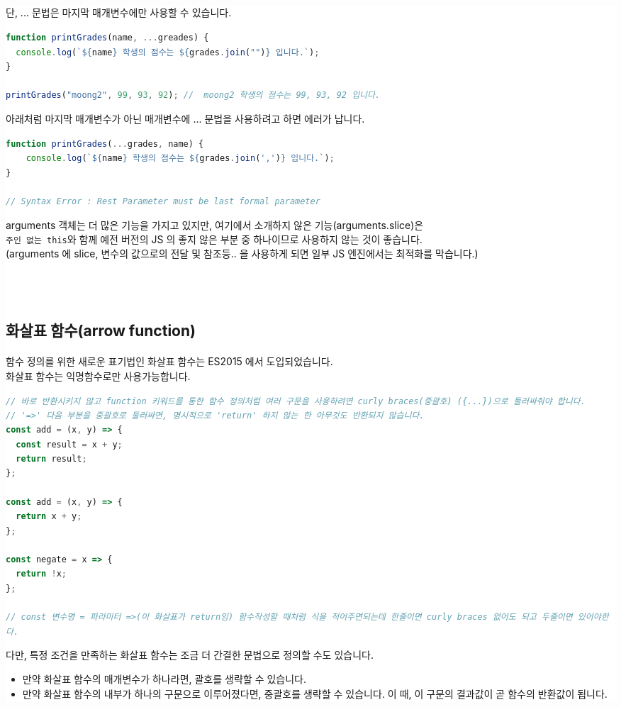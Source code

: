 단, ... 문법은 마지막 매개변수에만 사용할 수 있습니다.<br/>

```js
function printGrades(name, ...greades) {
  console.log(`${name} 학생의 점수는 ${grades.join("")} 입니다.`);
}

printGrades("moong2", 99, 93, 92); //  moong2 학생의 점수는 99, 93, 92 입니다.
```

아래처럼 마지막 매개변수가 아닌 매개변수에 ... 문법을 사용하려고 하면 에러가 납니다.

```js
function printGrades(...grades, name) {
    console.log(`${name} 학생의 점수는 ${grades.join(',')} 입니다.`);
}

// Syntax Error : Rest Parameter must be last formal parameter
```

arguments 객체는 더 많은 기능을 가지고 있지만, 여기에서 소개하지 않은 기능(arguments.slice)은<br/>
`주인 없는 this`와 함께 예전 버전의 JS 의 좋지 않은 부분 중 하나이므로 사용하지 않는 것이 좋습니다.<br/>
(arguments 에 slice, 변수의 값으로의 전달 및 참조등.. 을 사용하게 되면 일부 JS 엔진에서는 최적화를 막습니다.)<br/>

<br/><br/>

## 화살표 함수(arrow function)

함수 정의를 위한 새로운 표기법인 화살표 함수는 ES2015 에서 도입되었습니다.<br/>
화살표 함수는 익명함수로만 사용가능합니다.<br/>

```js
// 바로 반환시키지 않고 function 키워드를 통한 함수 정의처럼 여러 구문을 사용하려면 curly braces(중괄호) ({...})으로 둘러싸줘야 합니다.
// '=>' 다음 부분을 중괄호로 둘러싸면, 명시적으로 'return' 하지 않는 한 아무것도 반환되지 않습니다.
const add = (x, y) => {
  const result = x + y;
  return result;
};

const add = (x, y) => {
  return x + y;
};

const negate = x => {
  return !x;
};

// const 변수명 = 파라미터 =>(이 화살표가 return임) 함수작성할 때처럼 식을 적어주면되는데 한줄이면 curly braces 없어도 되고 두줄이면 있어야한다.
```

다만, 특정 조건을 만족하는 화살표 함수는 조금 더 간결한 문법으로 정의할 수도 있습니다.<br/>

* 만약 화살표 함수의 매개변수가 하나라면, 괄호를 생략할 수 있습니다.
* 만약 화살표 함수의 내부가 하나의 구문으로 이루어졌다면, 중괄호를 생략할 수 있습니다.
  이 때, 이 구문의 결과값이 곧 함수의 반환값이 됩니다.
